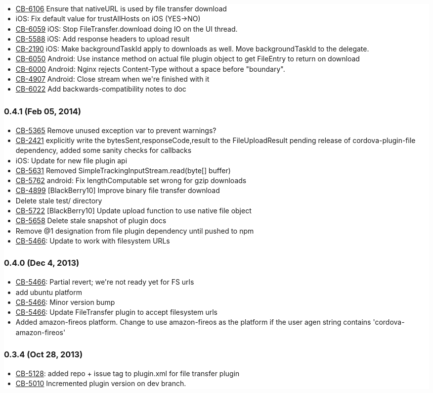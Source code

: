 - [CB-6106](https://issues.apache.org/jira/browse/CB-6106) Ensure that nativeURL is used by file transfer download
- iOS: Fix default value for trustAllHosts on iOS (YES->NO)
- [CB-6059](https://issues.apache.org/jira/browse/CB-6059) iOS: Stop FileTransfer.download doing IO on the UI thread.
- [CB-5588](https://issues.apache.org/jira/browse/CB-5588) iOS: Add response headers to upload result
- [CB-2190](https://issues.apache.org/jira/browse/CB-2190) iOS: Make backgroundTaskId apply to downloads as well. Move backgroundTaskId to the delegate.
- [CB-6050](https://issues.apache.org/jira/browse/CB-6050) Android: Use instance method on actual file plugin object to get FileEntry to return on download
- [CB-6000](https://issues.apache.org/jira/browse/CB-6000) Android: Nginx rejects Content-Type without a space before "boundary".
- [CB-4907](https://issues.apache.org/jira/browse/CB-4907) Android: Close stream when we're finished with it
- [CB-6022](https://issues.apache.org/jira/browse/CB-6022) Add backwards-compatibility notes to doc

### 0.4.1 (Feb 05, 2014)

- [CB-5365](https://issues.apache.org/jira/browse/CB-5365) Remove unused exception var to prevent warnings?
- [CB-2421](https://issues.apache.org/jira/browse/CB-2421) explicitly write the bytesSent,responseCode,result to the FileUploadResult pending release of cordova-plugin-file dependency, added some sanity checks for callbacks
- iOS: Update for new file plugin api
- [CB-5631](https://issues.apache.org/jira/browse/CB-5631) Removed SimpleTrackingInputStream.read(byte[] buffer)
- [CB-5762](https://issues.apache.org/jira/browse/CB-5762) android: Fix lengthComputable set wrong for gzip downloads
- [CB-4899](https://issues.apache.org/jira/browse/CB-4899) [BlackBerry10] Improve binary file transfer download
- Delete stale test/ directory
- [CB-5722](https://issues.apache.org/jira/browse/CB-5722) [BlackBerry10] Update upload function to use native file object
- [CB-5658](https://issues.apache.org/jira/browse/CB-5658) Delete stale snapshot of plugin docs
- Remove @1 designation from file plugin dependency until pushed to npm
- [CB-5466](https://issues.apache.org/jira/browse/CB-5466): Update to work with filesystem URLs

### 0.4.0 (Dec 4, 2013)

- [CB-5466](https://issues.apache.org/jira/browse/CB-5466): Partial revert; we're not ready yet for FS urls
- add ubuntu platform
- [CB-5466](https://issues.apache.org/jira/browse/CB-5466): Minor version bump
- [CB-5466](https://issues.apache.org/jira/browse/CB-5466): Update FileTransfer plugin to accept filesystem urls
- Added amazon-fireos platform. Change to use amazon-fireos as the platform if the user agen string contains 'cordova-amazon-fireos'

### 0.3.4 (Oct 28, 2013)

- [CB-5128](https://issues.apache.org/jira/browse/CB-5128): added repo + issue tag to plugin.xml for file transfer plugin
- [CB-5010](https://issues.apache.org/jira/browse/CB-5010) Incremented plugin version on dev branch.
